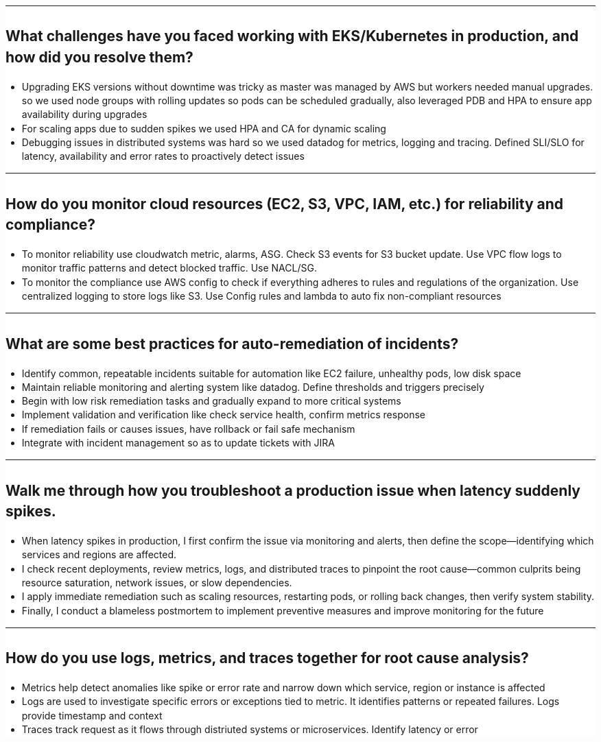 ------------------------------------------------------

What challenges have you faced working with EKS/Kubernetes in production, and how did you resolve them?
-
- Upgrading EKS versions without downtime was tricky as master was managed by AWS but workers needed manual upgrades. so we used node groups with rolling updates so pods can be scheduled gradually, also leveraged PDB and HPA to ensure app availability during upgrades
- For scaling apps due to sudden spikes we used HPA and CA for dynamic scaling
- Debugging issues in distributed systems was hard so we used datadog for metrics, logging and tracing. Defined SLI/SLO for latency, availability and error rates to proactively detect issues

------------------------------------------------------

How do you monitor cloud resources (EC2, S3, VPC, IAM, etc.) for reliability and compliance?
-
- To monitor reliability use cloudwatch metric, alarms, ASG. Check S3 events for S3 bucket update.  Use VPC flow logs to monitor traffic patterns and detect blocked traffic. Use NACL/SG.
- To monitor the compliance use AWS config to check if everything adheres to rules and regulations of the organization. Use centralized logging to store logs like S3. Use Config rules and lambda to auto fix non-compliant resources

------------------------------------------------------

What are some best practices for auto-remediation of incidents?
-
- Identify common, repeatable incidents suitable for automation like EC2 failure, unhealthy pods, low disk space
- Maintain reliable monitoring and alerting system like datadog. Define thresholds and triggers precisely
- Begin with low risk remediation tasks and gradually expand to more critical systems
- Implement validation and verification like check service health, confirm metrics response
- If remediation fails or causes issues, have rollback or fail safe mechanism
- Integrate with incident management so as to update tickets with JIRA

------------------------------------------------------

Walk me through how you troubleshoot a production issue when latency suddenly spikes.
-
- When latency spikes in production, I first confirm the issue via monitoring and alerts, then define the scope—identifying which services and regions are affected.
- I check recent deployments, review metrics, logs, and distributed traces to pinpoint the root cause—common culprits being resource saturation, network issues, or slow dependencies.
- I apply immediate remediation such as scaling resources, restarting pods, or rolling back changes, then verify system stability.
- Finally, I conduct a blameless postmortem to implement preventive measures and improve monitoring for the future

------------------------------------------------------

How do you use logs, metrics, and traces together for root cause analysis?
-
- Metrics help detect anomalies like spike or error rate and narrow down which service, region or instance is affected
- Logs are used to investigate specific errors or exceptions tied to metric. It identifies patterns or repeated failures. Logs provide timestamp and context
- Traces track request as it flows through distriuted systems or microservices. Identify latency or error
